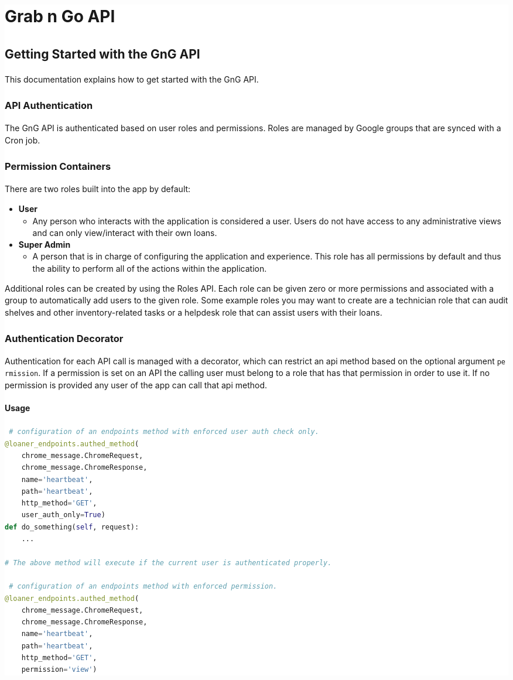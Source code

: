 <html lang="en">


# Grab n Go API

## Getting Started with the GnG API

This documentation explains how to get started with the GnG API.

### API Authentication

The GnG API is authenticated based on user roles and permissions. Roles are
managed by Google groups that are synced with a Cron job.

### **Permission Containers**

There are two roles built into the app by default:

*   **User**
    *   Any person who interacts with the application is considered a user.
        Users do not have access to any administrative views and can only
        view/interact with their own loans.
*   **Super Admin**
    *   A person that is in charge of configuring the application and
        experience. This role has all permissions by default and thus
        the ability to perform all of the actions within the application.

Additional roles can be created by using the Roles API. Each role can be given
zero or more permissions and associated with a group to automatically add users
to the given role. Some example roles you may want to create are a technician
role that can audit shelves and other inventory-related tasks or a helpdesk role
that can assist users with their loans.

### Authentication Decorator

Authentication for each API call is managed with a decorator, which can restrict
an api method based on the optional argument `permission`. If a permission is
set on an API the calling user must belong to a role that has that permission
in order to use it. If no permission is provided any user of the app can call
that api method.

#### Usage

```python
 # configuration of an endpoints method with enforced user auth check only.
@loaner_endpoints.authed_method(
    chrome_message.ChromeRequest,
    chrome_message.ChromeResponse,
    name='heartbeat',
    path='heartbeat',
    http_method='GET',
    user_auth_only=True)
def do_something(self, request):
    ...

# The above method will execute if the current user is authenticated properly.

 # configuration of an endpoints method with enforced permission.
@loaner_endpoints.authed_method(
    chrome_message.ChromeRequest,
    chrome_message.ChromeResponse,
    name='heartbeat',
    path='heartbeat',
    http_method='GET',
    permission='view')
```